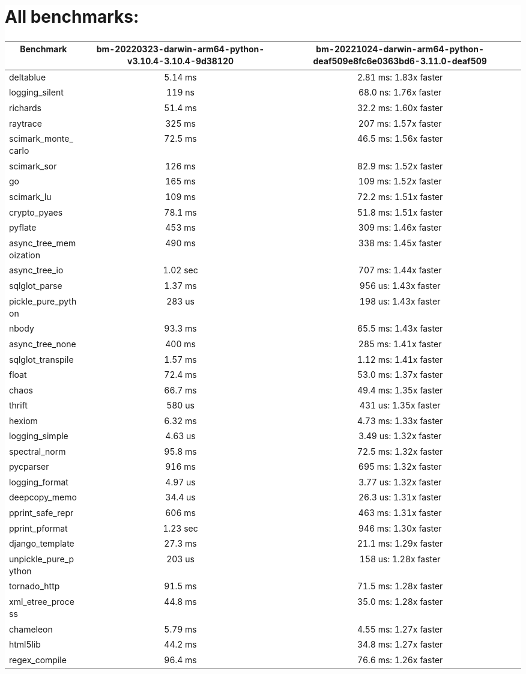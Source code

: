 All benchmarks:
===============

| Benchmark               | bm-20220323-darwin-arm64-python-v3.10.4-3.10.4-9d38120 | bm-20221024-darwin-arm64-python-deaf509e8fc6e0363bd6-3.11.0-deaf509 |
|-------------------------|:------------------------------------------------------:|:-------------------------------------------------------------------:|
| deltablue               | 5.14 ms                                                | 2.81 ms: 1.83x faster                                               |
| logging_silent          | 119 ns                                                 | 68.0 ns: 1.76x faster                                               |
| richards                | 51.4 ms                                                | 32.2 ms: 1.60x faster                                               |
| raytrace                | 325 ms                                                 | 207 ms: 1.57x faster                                                |
| scimark_monte_carlo     | 72.5 ms                                                | 46.5 ms: 1.56x faster                                               |
| scimark_sor             | 126 ms                                                 | 82.9 ms: 1.52x faster                                               |
| go                      | 165 ms                                                 | 109 ms: 1.52x faster                                                |
| scimark_lu              | 109 ms                                                 | 72.2 ms: 1.51x faster                                               |
| crypto_pyaes            | 78.1 ms                                                | 51.8 ms: 1.51x faster                                               |
| pyflate                 | 453 ms                                                 | 309 ms: 1.46x faster                                                |
| async_tree_memoization  | 490 ms                                                 | 338 ms: 1.45x faster                                                |
| async_tree_io           | 1.02 sec                                               | 707 ms: 1.44x faster                                                |
| sqlglot_parse           | 1.37 ms                                                | 956 us: 1.43x faster                                                |
| pickle_pure_python      | 283 us                                                 | 198 us: 1.43x faster                                                |
| nbody                   | 93.3 ms                                                | 65.5 ms: 1.43x faster                                               |
| async_tree_none         | 400 ms                                                 | 285 ms: 1.41x faster                                                |
| sqlglot_transpile       | 1.57 ms                                                | 1.12 ms: 1.41x faster                                               |
| float                   | 72.4 ms                                                | 53.0 ms: 1.37x faster                                               |
| chaos                   | 66.7 ms                                                | 49.4 ms: 1.35x faster                                               |
| thrift                  | 580 us                                                 | 431 us: 1.35x faster                                                |
| hexiom                  | 6.32 ms                                                | 4.73 ms: 1.33x faster                                               |
| logging_simple          | 4.63 us                                                | 3.49 us: 1.32x faster                                               |
| spectral_norm           | 95.8 ms                                                | 72.5 ms: 1.32x faster                                               |
| pycparser               | 916 ms                                                 | 695 ms: 1.32x faster                                                |
| logging_format          | 4.97 us                                                | 3.77 us: 1.32x faster                                               |
| deepcopy_memo           | 34.4 us                                                | 26.3 us: 1.31x faster                                               |
| pprint_safe_repr        | 606 ms                                                 | 463 ms: 1.31x faster                                                |
| pprint_pformat          | 1.23 sec                                               | 946 ms: 1.30x faster                                                |
| django_template         | 27.3 ms                                                | 21.1 ms: 1.29x faster                                               |
| unpickle_pure_python    | 203 us                                                 | 158 us: 1.28x faster                                                |
| tornado_http            | 91.5 ms                                                | 71.5 ms: 1.28x faster                                               |
| xml_etree_process       | 44.8 ms                                                | 35.0 ms: 1.28x faster                                               |
| chameleon               | 5.79 ms                                                | 4.55 ms: 1.27x faster                                               |
| html5lib                | 44.2 ms                                                | 34.8 ms: 1.27x faster                                               |
| regex_compile           | 96.4 ms                                                | 76.6 ms: 1.26x faster                                               |
